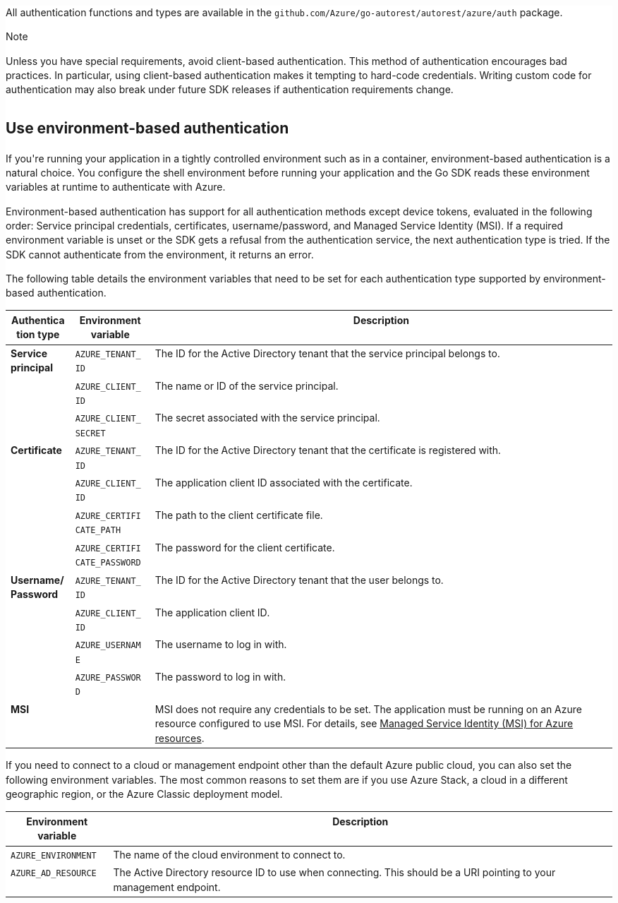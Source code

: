 All authentication functions and types are available in the `github.com/Azure/go-autorest/autorest/azure/auth` package.

> [!NOTE]
> Unless you have special requirements, avoid client-based authentication. This method of authentication encourages bad practices. In particular, using client-based authentication makes it tempting to hard-code credentials. Writing custom code for authentication may also break under future SDK releases if authentication requirements change.

## Use environment-based authentication

If you're running your application in a tightly controlled environment such as in a container, environment-based authentication is a natural choice. You configure the shell environment before running your application and the Go SDK reads these environment variables at runtime to authenticate with Azure. 

Environment-based authentication has support for all authentication methods except device tokens, evaluated in the following order: Service principal credentials, certificates, username/password, and Managed Service Identity (MSI). If a required environment variable is unset or the SDK gets a refusal from the authentication service, the next authentication type is tried. If the SDK cannot authenticate from the environment, it returns an error.

The following table details the environment variables that need to be set for each authentication type supported by environment-based authentication.

| Authentication type | Environment variable | Description |
| ------------------- | -------------------- | ----------- |
| __Service principal__ | `AZURE_TENANT_ID` | The ID for the Active Directory tenant that the service principal belongs to. |
| | `AZURE_CLIENT_ID` | The name or ID of the service principal. |
| | `AZURE_CLIENT_SECRET` | The secret associated with the service principal. |
| __Certificate__ | `AZURE_TENANT_ID` | The ID for the Active Directory tenant that the certificate is registered with. |
| | `AZURE_CLIENT_ID` | The application client ID associated with the certificate. |
| | `AZURE_CERTIFICATE_PATH` | The path to the client certificate file. |
| | `AZURE_CERTIFICATE_PASSWORD` | The password for the client certificate. |
| __Username/Password__ | `AZURE_TENANT_ID` | The ID for the Active Directory tenant that the user belongs to. |
| | `AZURE_CLIENT_ID` | The application client ID. |
| | `AZURE_USERNAME` | The username to log in with. |
| | `AZURE_PASSWORD` | The password to log in with. |
| __MSI__ | | MSI does not require any credentials to be set. The application must be running on an Azure resource configured to use MSI. For details, see [Managed Service Identity (MSI) for Azure resources]. |

If you need to connect to a cloud or management endpoint other than the default Azure public cloud, you can also set the following environment variables. The most common reasons to set them are if you use Azure Stack, a cloud in a different geographic region, or the Azure Classic deployment model.

| Environment variable | Description  |
|----------------------|--------------|
| `AZURE_ENVIRONMENT` | The name of the cloud environment to connect to. |
| `AZURE_AD_RESOURCE` | The Active Directory resource ID to use when connecting. This should be a URI pointing to your management endpoint. |


[Get started with certificate-based authentication in Azure Active Directory]: /azure/active-directory/active-directory-certificate-based-authentication-get-started
[Create a service principal with Azure CLI 2.0]: /cli/azure/create-an-azure-service-principal-azure-cli
[Managed Service Identity (MSI) for Azure resources]: /azure/active-directory/managed-service-identity/overview
[ClientCertificateConfig]: https://godoc.org/github.com/Azure/go-autorest/autorest/azure/auth#ClientCertificateConfig
[ClientCredentialsConfig]: https://godoc.org/github.com/Azure/go-autorest/autorest/azure/auth#ClientCredentialsConfig
[MSIConfig]: https://godoc.org/github.com/Azure/go-autorest/autorest/azure/auth#MSIConfig
[DeviceFlowConfig]: https://godoc.org/github.com/Azure/go-autorest/autorest/azure/auth#DeviceFlowConfig
[UsernamePasswordConfig]: https://godoc.org/github.com/Azure/go-autorest/autorest/azure/auth#UsernamePasswordConfig